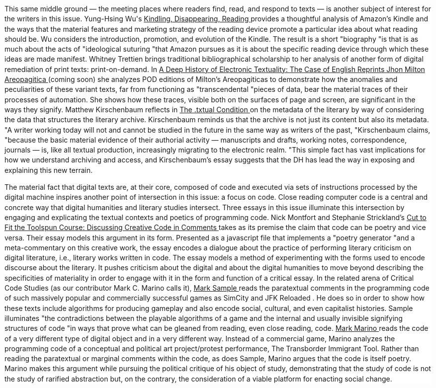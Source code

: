 This same middle ground — the meeting places where readers find, read, and respond to texts — is another subject of interest for the writers in this issue. Yung-Hsing Wu's [Kindling, Disappearing, Reading ](http://www.digitalhumanities.org/dhq/vol/7/1/000115/000115.html)provides a thoughtful analysis of Amazon’s Kindle and the ways that the material features and marketing strategy of the reading device promote a particular idea about what reading should be. Wu considers the introduction, promotion, and evolution of the Kindle. The result is a short "biography "is that is as much about the acts of "ideological suturing "that Amazon pursues as it is about the specific reading device through which these ideas are made manifest. Whitney Trettien brings traditional bibliographical scholarship to her analysis of another form of digital remediation of print texts: print-on-demand. In [A Deep History of Electronic Textuality: The Case of English Reprints Jhon Milton Areopagitica ](http://www.digitalhumanities.org/dhq/vol/7/1/000150/000150.html)(coming soon) she analyzes POD editions of Milton’s Areopagiticas to demonstrate how the anomalies and peculiarities of these variant texts, far from functioning as "transcendental "pieces of data, bear the material traces of their processes of automation. She shows how these traces, visible both on the surfaces of page and screen, are significant in the ways they signify. Matthew Kirschenbaum reflects in [The .txtual Condition ](http://www.digitalhumanities.org/dhq/vol/7/1/000151/000151.html)on the metadata of the literary by way of considering the data that structures the literary archive. Kirschenbaum reminds us that the archive is not just its content but also its metadata. "A writer working today will not and cannot be studied in the future in the same way as writers of the past, "Kirschenbaum claims, "because the basic material evidence of their authorial activity — manuscripts and drafts, working notes, correspondence, journals — is, like all textual production, increasingly migrating to the electronic realm. "This simple fact has vast implications for how we understand archiving and access, and Kirschenbaum’s essay suggests that the DH has lead the way in exposing and explaining this new terrain. 

The material fact that digital texts are, at their core, composed of code and executed via sets of instructions processed by the digital machine inspires another point of intersection in this issue: a focus on code. Close reading computer code is a central and concrete way that digital humanities and literary studies intersect. Three essays in this issue illuminate this intersection by engaging and explicating the textual contexts and poetics of programming code. Nick Montfort and Stephanie Strickland’s [Cut to Fit the Toolspun Course: Discussing Creative Code in Comments ](http://www.digitalhumanities.org/dhq/vol/7/1/000149/000149.html)takes as its premise the claim that code can be poetry and vice versa. Their essay models this argument in its form. Presented as a javascript file that implements a "poetry generator "and a meta-commentary on this creative work, the essay encodes a dialogue about the practice of performing literary criticism on digital literature, i.e., literary works written in code. The essay models a method of experimenting with the forms used to encode discourse about the literary. It pushes criticism about the digital and about the digital humanities to move beyond describing the specificities of materiality in order to engage with it in the form and function of a critical essay. In the related arena of Critical Code Studies (as our contributor Mark C. Marino calls it), [Mark Sample ](http://www.digitalhumanities.org/dhq/vol/7/1/000153/000153.html)reads the paratextual comments in the programming code of such massively popular and commercially successful games as SimCity and JFK Reloaded . He does so in order to show how these texts include algorithms for producing gameplay and also encode social, cultural, and even capitalist histories. Sample illuminates "the contradictions between the playable algorithms of a game and the internal and usually invisible signifying structures of code "in ways that prove what can be gleaned from reading, even close reading, code. [Mark Marino ](http://www.digitalhumanities.org/dhq/vol/7/1/000157/000157.html)reads the code of a very different type of digital object and in a very different way. Instead of a commercial game, Marino analyzes the programming code of a conceptual and political art project/protest performance, The Transborder Immigrant Tool. Rather than reading the paratextual or marginal comments within the code, as does Sample, Marino argues that the code is itself poetry. Marino makes this argument while pursuing the political critique of his object of study, demonstrating that the study of code is not the study of rarified abstraction but, on the contrary, the consideration of a viable platform for enacting social change. 
